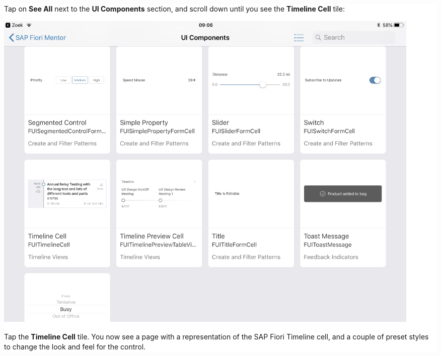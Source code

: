 Tap on **See All** next to the **UI Components** section, and scroll down until you see the **Timeline Cell** tile:

![Mentor app](fiori-ios-scpms-create-app-teched18-part4-2.png)

Tap the **Timeline Cell** tile. You now see a page with a representation of the SAP Fiori Timeline cell, and a couple of preset styles to change the look and feel for the control.

